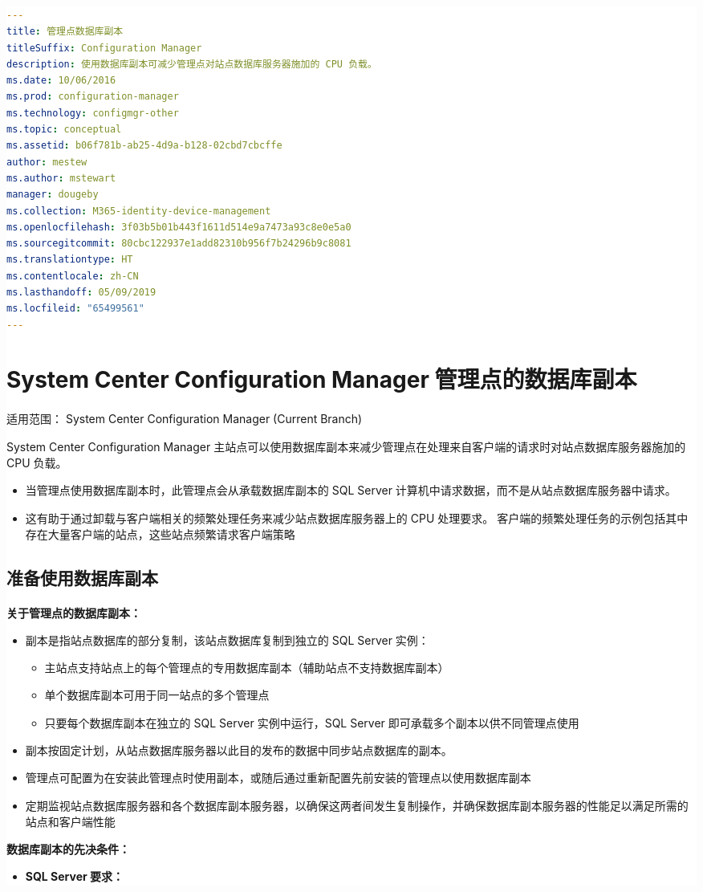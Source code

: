 ```yaml
---
title: 管理点数据库副本
titleSuffix: Configuration Manager
description: 使用数据库副本可减少管理点对站点数据库服务器施加的 CPU 负载。
ms.date: 10/06/2016
ms.prod: configuration-manager
ms.technology: configmgr-other
ms.topic: conceptual
ms.assetid: b06f781b-ab25-4d9a-b128-02cbd7cbcffe
author: mestew
ms.author: mstewart
manager: dougeby
ms.collection: M365-identity-device-management
ms.openlocfilehash: 3f03b5b01b443f1611d514e9a7473a93c8e0e5a0
ms.sourcegitcommit: 80cbc122937e1add82310b956f7b24296b9c8081
ms.translationtype: HT
ms.contentlocale: zh-CN
ms.lasthandoff: 05/09/2019
ms.locfileid: "65499561"
---
```

# <a name="database-replicas-for-management-points-for-system-center-configuration-manager"></a>System Center Configuration Manager 管理点的数据库副本

适用范围：  System Center Configuration Manager (Current Branch)

System Center Configuration Manager 主站点可以使用数据库副本来减少管理点在处理来自客户端的请求时对站点数据库服务器施加的 CPU 负载。  

-   当管理点使用数据库副本时，此管理点会从承载数据库副本的 SQL Server 计算机中请求数据，而不是从站点数据库服务器中请求。  

-   这有助于通过卸载与客户端相关的频繁处理任务来减少站点数据库服务器上的 CPU 处理要求。  客户端的频繁处理任务的示例包括其中存在大量客户端的站点，这些站点频繁请求客户端策略  


##  <a name="bkmk_Prepare"></a> 准备使用数据库副本  
**关于管理点的数据库副本：**  

-   副本是指站点数据库的部分复制，该站点数据库复制到独立的 SQL Server 实例：  

    -   主站点支持站点上的每个管理点的专用数据库副本（辅助站点不支持数据库副本）  

    -   单个数据库副本可用于同一站点的多个管理点  

    -   只要每个数据库副本在独立的 SQL Server 实例中运行，SQL Server 即可承载多个副本以供不同管理点使用  

-   副本按固定计划，从站点数据库服务器以此目的发布的数据中同步站点数据库的副本。  

-   管理点可配置为在安装此管理点时使用副本，或随后通过重新配置先前安装的管理点以使用数据库副本  

-   定期监视站点数据库服务器和各个数据库副本服务器，以确保这两者间发生复制操作，并确保数据库副本服务器的性能足以满足所需的站点和客户端性能  

**数据库副本的先决条件：**  

-   **SQL Server 要求：**  
